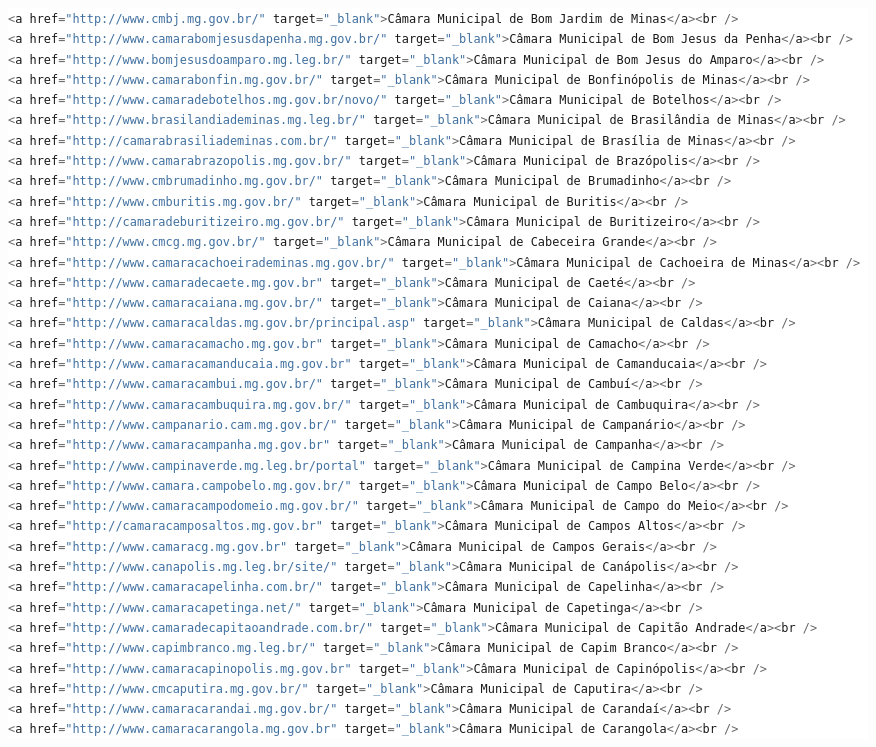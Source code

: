 ```python
<a href="http://www.cmbj.mg.gov.br/" target="_blank">Câmara Municipal de Bom Jardim de Minas</a><br />
<a href="http://www.camarabomjesusdapenha.mg.gov.br/" target="_blank">Câmara Municipal de Bom Jesus da Penha</a><br />
<a href="http://www.bomjesusdoamparo.mg.leg.br/" target="_blank">Câmara Municipal de Bom Jesus do Amparo</a><br />
<a href="http://www.camarabonfin.mg.gov.br/" target="_blank">Câmara Municipal de Bonfinópolis de Minas</a><br />
<a href="http://www.camaradebotelhos.mg.gov.br/novo/" target="_blank">Câmara Municipal de Botelhos</a><br />
<a href="http://www.brasilandiademinas.mg.leg.br/" target="_blank">Câmara Municipal de Brasilândia de Minas</a><br />
<a href="http://camarabrasiliademinas.com.br/" target="_blank">Câmara Municipal de Brasília de Minas</a><br />
<a href="http://www.camarabrazopolis.mg.gov.br/" target="_blank">Câmara Municipal de Brazópolis</a><br />
<a href="http://www.cmbrumadinho.mg.gov.br/" target="_blank">Câmara Municipal de Brumadinho</a><br />
<a href="http://www.cmburitis.mg.gov.br/" target="_blank">Câmara Municipal de Buritis</a><br />
<a href="http://camaradeburitizeiro.mg.gov.br/" target="_blank">Câmara Municipal de Buritizeiro</a><br />
<a href="http://www.cmcg.mg.gov.br/" target="_blank">Câmara Municipal de Cabeceira Grande</a><br />
<a href="http://www.camaracachoeirademinas.mg.gov.br/" target="_blank">Câmara Municipal de Cachoeira de Minas</a><br />
<a href="http://www.camaradecaete.mg.gov.br" target="_blank">Câmara Municipal de Caeté</a><br />
<a href="http://www.camaracaiana.mg.gov.br/" target="_blank">Câmara Municipal de Caiana</a><br />
<a href="http://www.camaracaldas.mg.gov.br/principal.asp" target="_blank">Câmara Municipal de Caldas</a><br />
<a href="http://www.camaracamacho.mg.gov.br" target="_blank">Câmara Municipal de Camacho</a><br />
<a href="http://www.camaracamanducaia.mg.gov.br" target="_blank">Câmara Municipal de Camanducaia</a><br />
<a href="http://www.camaracambui.mg.gov.br/" target="_blank">Câmara Municipal de Cambuí</a><br />
<a href="http://www.camaracambuquira.mg.gov.br/" target="_blank">Câmara Municipal de Cambuquira</a><br />
<a href="http://www.campanario.cam.mg.gov.br/" target="_blank">Câmara Municipal de Campanário</a><br />
<a href="http://www.camaracampanha.mg.gov.br" target="_blank">Câmara Municipal de Campanha</a><br />
<a href="http://www.campinaverde.mg.leg.br/portal" target="_blank">Câmara Municipal de Campina Verde</a><br />
<a href="http://www.camara.campobelo.mg.gov.br/" target="_blank">Câmara Municipal de Campo Belo</a><br />
<a href="http://www.camaracampodomeio.mg.gov.br/" target="_blank">Câmara Municipal de Campo do Meio</a><br />
<a href="http://camaracamposaltos.mg.gov.br" target="_blank">Câmara Municipal de Campos Altos</a><br />
<a href="http://www.camaracg.mg.gov.br" target="_blank">Câmara Municipal de Campos Gerais</a><br />
<a href="http://www.canapolis.mg.leg.br/site/" target="_blank">Câmara Municipal de Canápolis</a><br />
<a href="http://www.camaracapelinha.com.br/" target="_blank">Câmara Municipal de Capelinha</a><br />
<a href="http://www.camaracapetinga.net/" target="_blank">Câmara Municipal de Capetinga</a><br />
<a href="http://www.camaradecapitaoandrade.com.br/" target="_blank">Câmara Municipal de Capitão Andrade</a><br />
<a href="http://www.capimbranco.mg.leg.br/" target="_blank">Câmara Municipal de Capim Branco</a><br />
<a href="http://www.camaracapinopolis.mg.gov.br" target="_blank">Câmara Municipal de Capinópolis</a><br />
<a href="http://www.cmcaputira.mg.gov.br/" target="_blank">Câmara Municipal de Caputira</a><br />
<a href="http://www.camaracarandai.mg.gov.br/" target="_blank">Câmara Municipal de Carandaí</a><br />
<a href="http://www.camaracarangola.mg.gov.br" target="_blank">Câmara Municipal de Carangola</a><br />
```